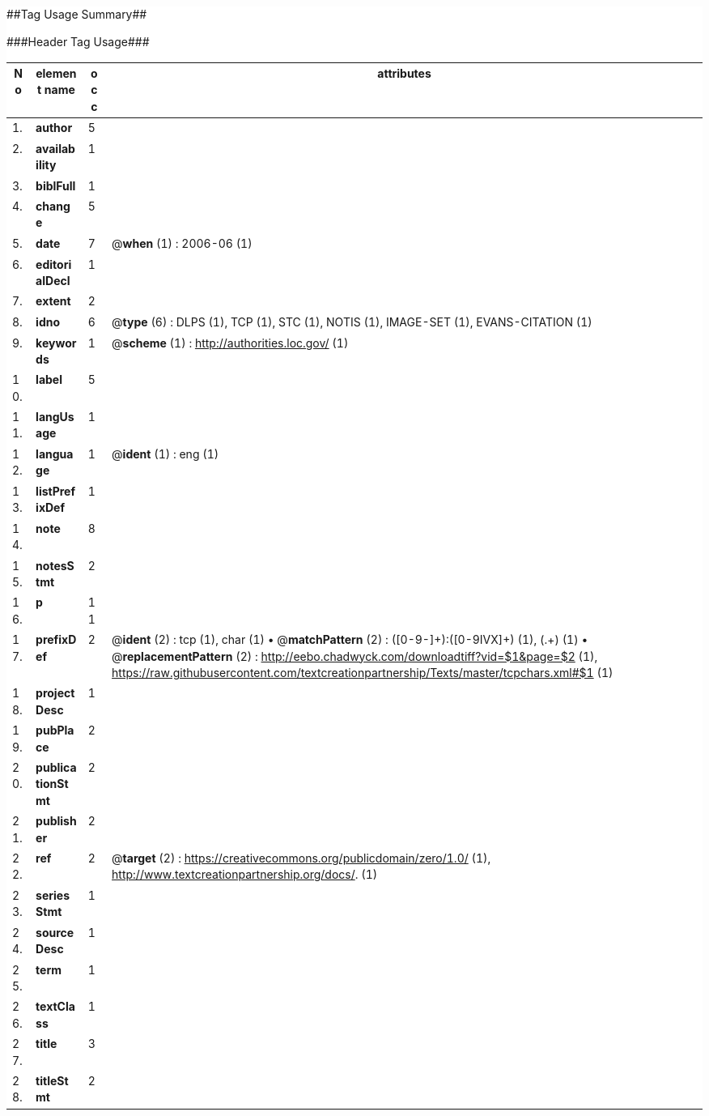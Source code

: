 ##Tag Usage Summary##

###Header Tag Usage###

|No|element name|occ|attributes|
|---|---|---|---|
|1.|__author__|5||
|2.|__availability__|1||
|3.|__biblFull__|1||
|4.|__change__|5||
|5.|__date__|7| @__when__ (1) : 2006-06 (1)|
|6.|__editorialDecl__|1||
|7.|__extent__|2||
|8.|__idno__|6| @__type__ (6) : DLPS (1), TCP (1), STC (1), NOTIS (1), IMAGE-SET (1), EVANS-CITATION (1)|
|9.|__keywords__|1| @__scheme__ (1) : http://authorities.loc.gov/ (1)|
|10.|__label__|5||
|11.|__langUsage__|1||
|12.|__language__|1| @__ident__ (1) : eng (1)|
|13.|__listPrefixDef__|1||
|14.|__note__|8||
|15.|__notesStmt__|2||
|16.|__p__|11||
|17.|__prefixDef__|2| @__ident__ (2) : tcp (1), char (1)  •  @__matchPattern__ (2) : ([0-9\-]+):([0-9IVX]+) (1), (.+) (1)  •  @__replacementPattern__ (2) : http://eebo.chadwyck.com/downloadtiff?vid=$1&page=$2 (1), https://raw.githubusercontent.com/textcreationpartnership/Texts/master/tcpchars.xml#$1 (1)|
|18.|__projectDesc__|1||
|19.|__pubPlace__|2||
|20.|__publicationStmt__|2||
|21.|__publisher__|2||
|22.|__ref__|2| @__target__ (2) : https://creativecommons.org/publicdomain/zero/1.0/ (1), http://www.textcreationpartnership.org/docs/. (1)|
|23.|__seriesStmt__|1||
|24.|__sourceDesc__|1||
|25.|__term__|1||
|26.|__textClass__|1||
|27.|__title__|3||
|28.|__titleStmt__|2||
